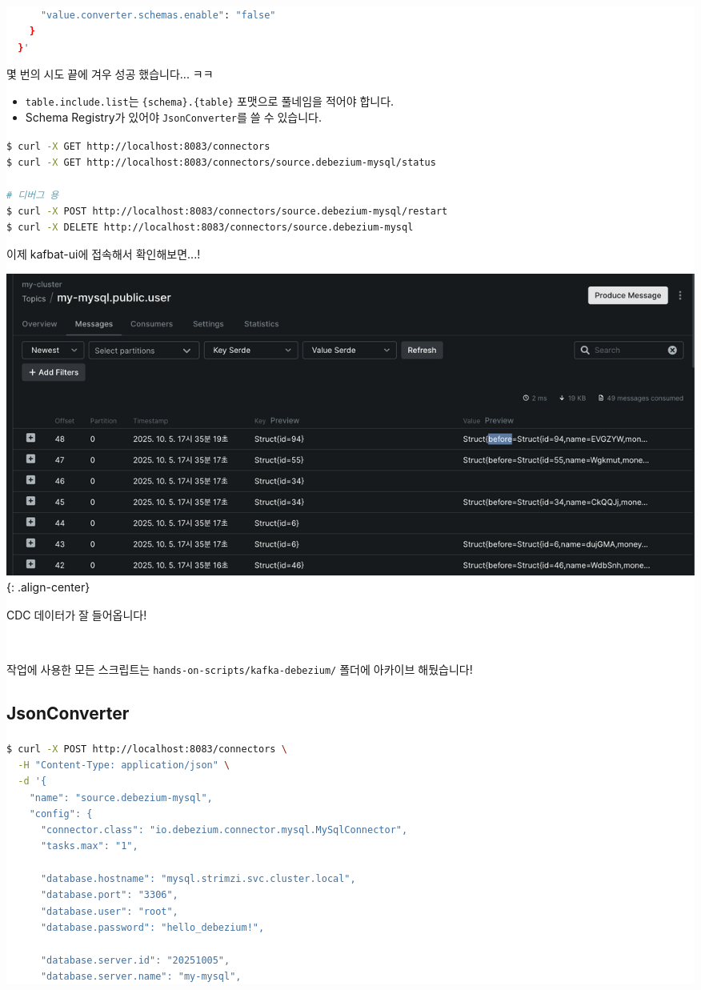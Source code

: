 ```bash
      "value.converter.schemas.enable": "false"
    }
  }'
```

몇 번의 시도 끝에 겨우 성공 했습니다... ㅋㅋ

- `table.include.list`는 `{schema}.{table}` 포맷으로 풀네임을 적어야 합니다.
- Schema Registry가 있어야 `JsonConverter`를 쓸 수 있습니다.

```bash
$ curl -X GET http://localhost:8083/connectors
$ curl -X GET http://localhost:8083/connectors/source.debezium-mysql/status

# 디버그 용
$ curl -X POST http://localhost:8083/connectors/source.debezium-mysql/restart
$ curl -X DELETE http://localhost:8083/connectors/source.debezium-mysql
```

이제 kafbat-ui에 접속해서 확인해보면...!

![](/images/development/kafka/debezium-mysql-source-connector-topic.png){: .align-center}

CDC 데이터가 잘 들어옵니다!

<br/>

작업에 사용한 모든 스크립트는 `hands-on-scripts/kafka-debezium/` 폴더에 아카이브 해뒀습니다!

## JsonConverter

```bash
$ curl -X POST http://localhost:8083/connectors \
  -H "Content-Type: application/json" \
  -d '{
    "name": "source.debezium-mysql",
    "config": {
      "connector.class": "io.debezium.connector.mysql.MySqlConnector",
      "tasks.max": "1",

      "database.hostname": "mysql.strimzi.svc.cluster.local",
      "database.port": "3306",
      "database.user": "root",
      "database.password": "hello_debezium!",

      "database.server.id": "20251005",
      "database.server.name": "my-mysql",
```